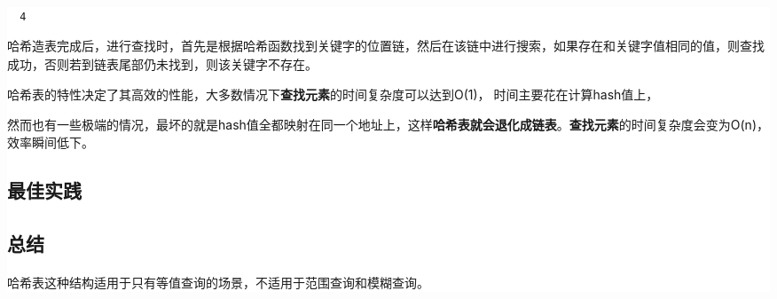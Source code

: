 ```mermaid
  4
```







哈希造表完成后，进行查找时，首先是根据哈希函数找到关键字的位置链，然后在该链中进行搜索，如果存在和关键字值相同的值，则查找成功，否则若到链表尾部仍未找到，则该关键字不存在。



哈希表的特性决定了其高效的性能，大多数情况下**查找元素**的时间复杂度可以达到O(1)， 时间主要花在计算hash值上，

然而也有一些极端的情况，最坏的就是hash值全都映射在同一个地址上，这样**哈希表就会退化成链表**。**查找元素**的时间复杂度会变为O(n)，效率瞬间低下。



## 最佳实践



## 总结

哈希表这种结构适用于只有等值查询的场景，不适用于范围查询和模糊查询。